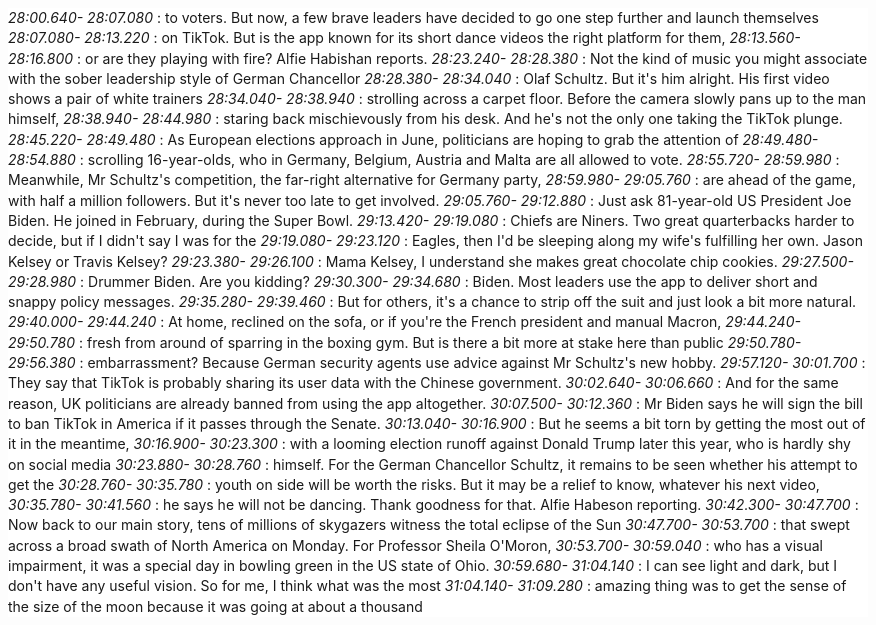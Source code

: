 *28:00.640- 28:07.080* :  to voters. But now, a few brave leaders have decided to go one step further and launch themselves
*28:07.080- 28:13.220* :  on TikTok. But is the app known for its short dance videos the right platform for them,
*28:13.560- 28:16.800* :  or are they playing with fire? Alfie Habishan reports.
*28:23.240- 28:28.380* :  Not the kind of music you might associate with the sober leadership style of German Chancellor
*28:28.380- 28:34.040* :  Olaf Schultz. But it's him alright. His first video shows a pair of white trainers
*28:34.040- 28:38.940* :  strolling across a carpet floor. Before the camera slowly pans up to the man himself,
*28:38.940- 28:44.980* :  staring back mischievously from his desk. And he's not the only one taking the TikTok plunge.
*28:45.220- 28:49.480* :  As European elections approach in June, politicians are hoping to grab the attention of
*28:49.480- 28:54.880* :  scrolling 16-year-olds, who in Germany, Belgium, Austria and Malta are all allowed to vote.
*28:55.720- 28:59.980* :  Meanwhile, Mr Schultz's competition, the far-right alternative for Germany party,
*28:59.980- 29:05.760* :  are ahead of the game, with half a million followers. But it's never too late to get involved.
*29:05.760- 29:12.880* :  Just ask 81-year-old US President Joe Biden. He joined in February, during the Super Bowl.
*29:13.420- 29:19.080* :  Chiefs are Niners. Two great quarterbacks harder to decide, but if I didn't say I was for the
*29:19.080- 29:23.120* :  Eagles, then I'd be sleeping along my wife's fulfilling her own. Jason Kelsey or Travis Kelsey?
*29:23.380- 29:26.100* :  Mama Kelsey, I understand she makes great chocolate chip cookies.
*29:27.500- 29:28.980* :  Drummer Biden. Are you kidding?
*29:30.300- 29:34.680* :  Biden. Most leaders use the app to deliver short and snappy policy messages.
*29:35.280- 29:39.460* :  But for others, it's a chance to strip off the suit and just look a bit more natural.
*29:40.000- 29:44.240* :  At home, reclined on the sofa, or if you're the French president and manual Macron,
*29:44.240- 29:50.780* :  fresh from around of sparring in the boxing gym. But is there a bit more at stake here than public
*29:50.780- 29:56.380* :  embarrassment? Because German security agents use advice against Mr Schultz's new hobby.
*29:57.120- 30:01.700* :  They say that TikTok is probably sharing its user data with the Chinese government.
*30:02.640- 30:06.660* :  And for the same reason, UK politicians are already banned from using the app altogether.
*30:07.500- 30:12.360* :  Mr Biden says he will sign the bill to ban TikTok in America if it passes through the Senate.
*30:13.040- 30:16.900* :  But he seems a bit torn by getting the most out of it in the meantime,
*30:16.900- 30:23.300* :  with a looming election runoff against Donald Trump later this year, who is hardly shy on social media
*30:23.880- 30:28.760* :  himself. For the German Chancellor Schultz, it remains to be seen whether his attempt to get the
*30:28.760- 30:35.780* :  youth on side will be worth the risks. But it may be a relief to know, whatever his next video,
*30:35.780- 30:41.560* :  he says he will not be dancing. Thank goodness for that. Alfie Habeson reporting.
*30:42.300- 30:47.700* :  Now back to our main story, tens of millions of skygazers witness the total eclipse of the Sun
*30:47.700- 30:53.700* :  that swept across a broad swath of North America on Monday. For Professor Sheila O'Moron,
*30:53.700- 30:59.040* :  who has a visual impairment, it was a special day in bowling green in the US state of Ohio.
*30:59.680- 31:04.140* :  I can see light and dark, but I don't have any useful vision. So for me, I think what was the most
*31:04.140- 31:09.280* :  amazing thing was to get the sense of the size of the moon because it was going at about a thousand